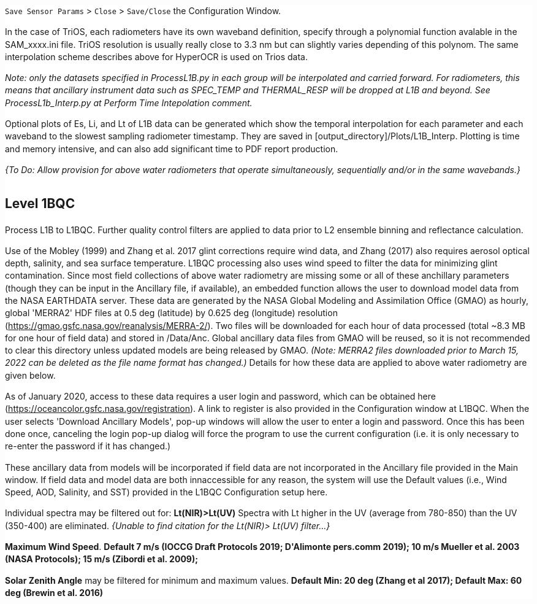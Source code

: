 ```Save Sensor Params``` > ```Close``` > ```Save/Close``` the Configuration Window.

In the case of TriOS, each radiometers have its own waveband definition, specify through a polynomial function avalable in the SAM_xxxx.ini file. TriOS resolution is usually really close to 3.3 nm but can slightly varies depending of this polynom. The same interpolation scheme describes above for HyperOCR is used on Trios data.

*Note: only the datasets specified in ProcessL1B.py in each group will be interpolated and carried forward. For radiometers, this means that ancillary instrument data such as SPEC_TEMP and THERMAL_RESP will be dropped at L1B and beyond. See ProcessL1b_Interp.py at Perform Time Intepolation comment.*

Optional plots of Es, Li, and Lt of L1B data can be generated which show the temporal interpolation for each parameter and each waveband to the slowest sampling radiometer timestamp. They are saved in [output_directory]/Plots/L1B_Interp. Plotting is time and memory intensive, and can also add significant time to PDF report production.

*{To Do: Allow provision for above water radiometers that operate simultaneously, sequentially and/or in the same wavebands.}*

## Level 1BQC

Process L1B to L1BQC. Further quality control filters are applied to data prior to L2 ensemble binning and reflectance calculation.

Use of the Mobley (1999) and Zhang et al. 2017 glint corrections require wind data, and Zhang (2017) also requires aerosol optical depth, salinity, and sea surface temperature. L1BQC processing also uses wind speed to filter the data for minimizing glint contamination. Since most field collections of above water radiometry are missing some or all of these anchillary parameters (though they can be input in the Ancillary file, if available), an embedded function allows the user to download model data from the NASA EARTHDATA server. These data are generated by the NASA Global Modeling and Assimilation Office (GMAO) as hourly, global 'MERRA2' HDF files at 0.5 deg (latitude) by 0.625 deg (longitude) resolution (https://gmao.gsfc.nasa.gov/reanalysis/MERRA-2/). Two files will be downloaded for each hour of data processed (total ~8.3 MB for one hour of field data) and stored in /Data/Anc. Global ancillary data files from GMAO will be reused, so it is not recommended to clear this directory unless updated models are being released by GMAO. *(Note: MERRA2 files downloaded prior to March 15, 2022 can be deleted as the file name format has changed.)*  Details for how these data are applied to above water radiometry are given below.

As of January 2020, access to these data requires a user login and password, which can be obtained here (https://oceancolor.gsfc.nasa.gov/registration). A link to register is also provided in the Configuration window at L1BQC. When the user selects 'Download Ancillary Models', pop-up windows will allow the user to enter a login and password. Once this has been done once, canceling the login pop-up dialog will force the program to use the current configuration (i.e. it is only necessary to re-enter the password if it has changed.)

These ancillary data from models will be incorporated if field data are not incorporated in the Ancillary file provided in the Main window. If field data and model data are both innaccessible for any reason, the system will use the Default values (i.e., Wind Speed, AOD, Salinity, and SST) provided in the L1BQC Configuration setup here.

Individual spectra may be filtered out for:
**Lt(NIR)>Lt(UV)**
Spectra with Lt higher in the UV (average from 780-850) than the UV (350-400) are eliminated.
*{Unable to find citation for the Lt(NIR)> Lt(UV) filter...}*

**Maximum Wind Speed**.
**Default 7 m/s (IOCCG Draft Protocols 2019; D'Alimonte pers.comm 2019); 10 m/s Mueller et al. 2003 (NASA Protocols); 15 m/s (Zibordi et al. 2009);**

**Solar Zenith Angle** may be filtered for minimum and maximum values.
**Default Min: 20 deg (Zhang et al 2017); Default Max: 60 deg (Brewin et al. 2016)**

```